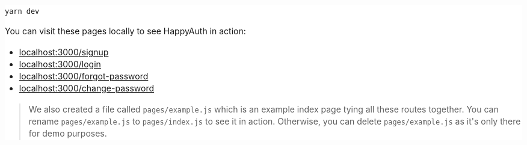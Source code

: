 ```
yarn dev
```

You can visit these pages locally to see HappyAuth in action:

- [localhost:3000/signup](http://localhost:3000/signup)
- [localhost:3000/login](http://localhost:3000/login)
- [localhost:3000/forgot-password](http://localhost:3000/forgot-password)
- [localhost:3000/change-password](http://localhost:3000/change-password)

> We also created a file called `pages/example.js` which is an example index page tying all these routes together. You can rename `pages/example.js` to `pages/index.js` to see it in action. Otherwise, you can delete `pages/example.js` as it's only there for demo purposes.
